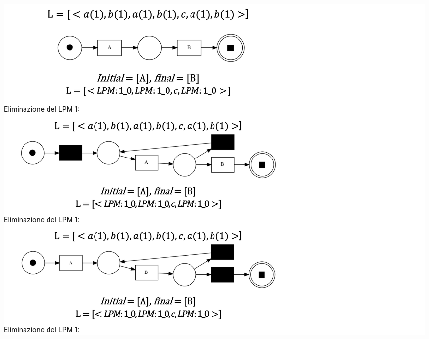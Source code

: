 <img src = "images/test2.png" width ="600px" height ="200px"></img>
<br>Eliminazione del LPM 1:<br>
<img src = "images/test3.png" width ="600px" height ="200px"></img>
<br>Eliminazione del LPM 1:<br>
<img src = "images/test4.png" width ="600px" height ="200px"></img>
<br>Eliminazione del LPM 1:<br>
